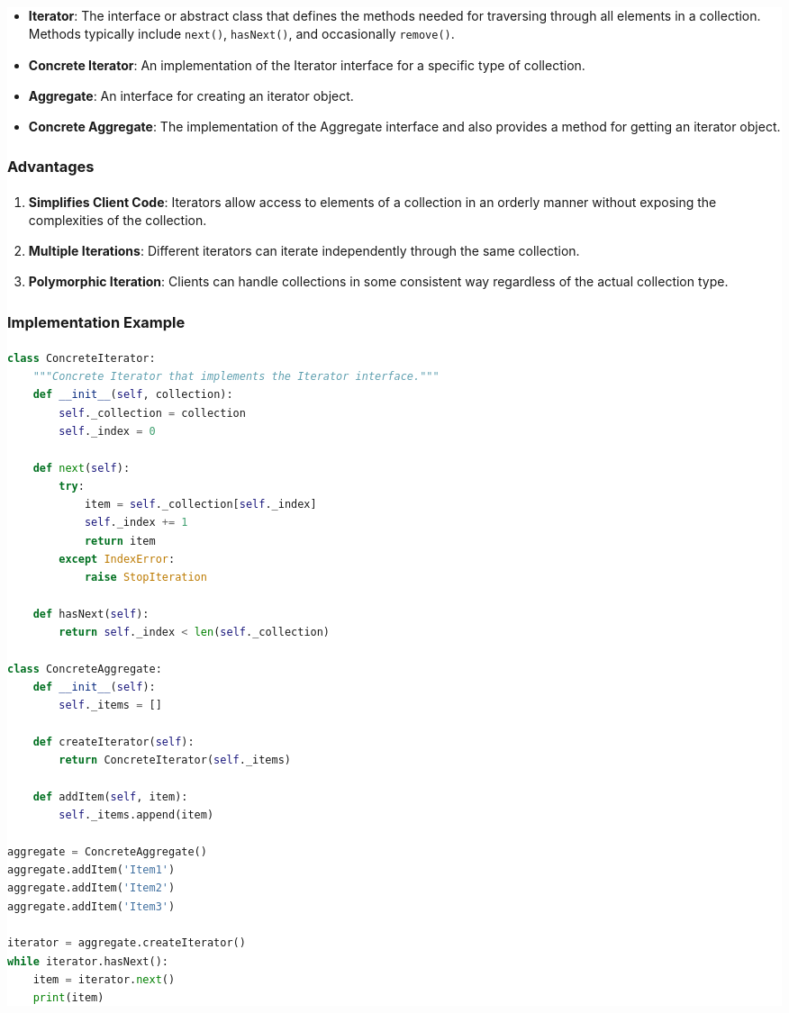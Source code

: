 - **Iterator**: The interface or abstract class that defines the methods
  needed for traversing through all elements in a collection. Methods
  typically include `next()`, `hasNext()`, and occasionally `remove()`.

- **Concrete Iterator**: An implementation of the Iterator interface for
  a specific type of collection.

- **Aggregate**: An interface for creating an iterator object.

- **Concrete Aggregate**: The implementation of the Aggregate interface
  and also provides a method for getting an iterator object.

### Advantages

1. **Simplifies Client Code**: Iterators allow access to elements of a
   collection in an orderly manner without exposing the complexities of the
   collection.

2. **Multiple Iterations**: Different iterators can iterate independently
   through the same collection.

3. **Polymorphic Iteration**: Clients can handle collections in some
   consistent way regardless of the actual collection type.

### Implementation Example

```python
class ConcreteIterator:
    """Concrete Iterator that implements the Iterator interface."""
    def __init__(self, collection):
        self._collection = collection
        self._index = 0

    def next(self):
        try:
            item = self._collection[self._index]
            self._index += 1
            return item
        except IndexError:
            raise StopIteration

    def hasNext(self):
        return self._index < len(self._collection)

class ConcreteAggregate:
    def __init__(self):
        self._items = []

    def createIterator(self):
        return ConcreteIterator(self._items)

    def addItem(self, item):
        self._items.append(item)

aggregate = ConcreteAggregate()
aggregate.addItem('Item1')
aggregate.addItem('Item2')
aggregate.addItem('Item3')

iterator = aggregate.createIterator()
while iterator.hasNext():
    item = iterator.next()
    print(item)
```
